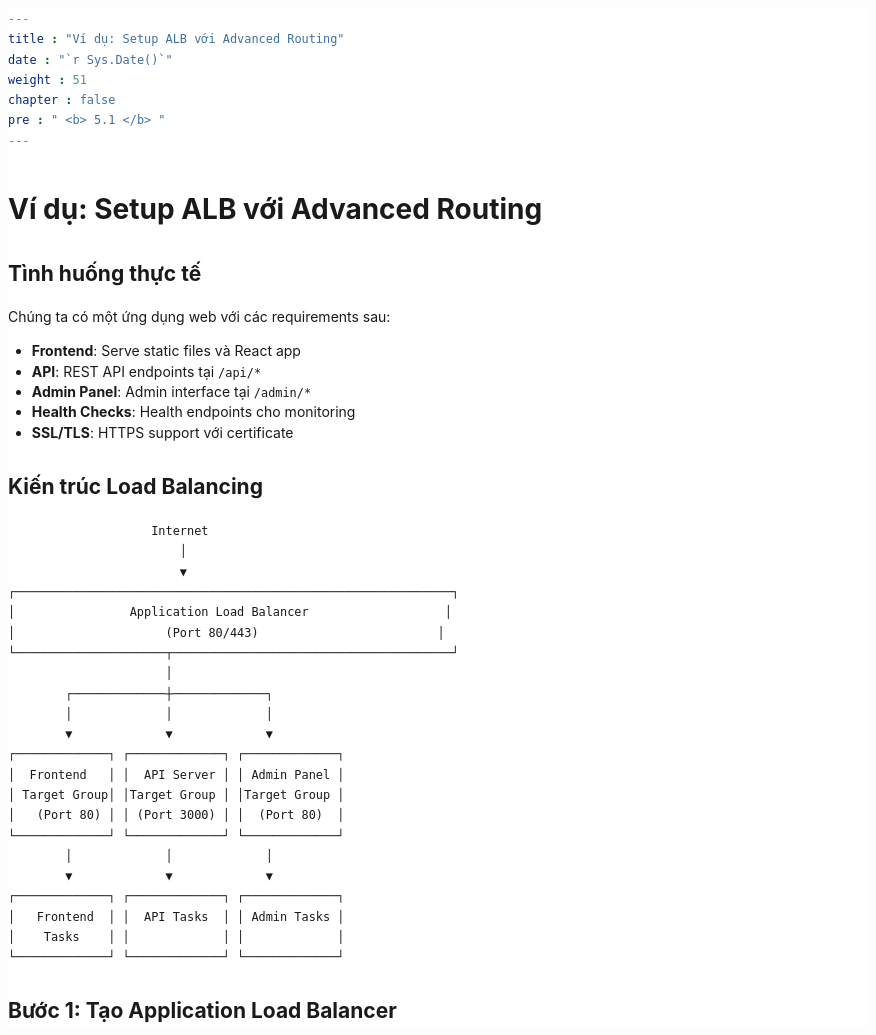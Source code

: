 ```yaml
---
title : "Ví dụ: Setup ALB với Advanced Routing"
date : "`r Sys.Date()`"
weight : 51
chapter : false
pre : " <b> 5.1 </b> "
---
```


# Ví dụ: Setup ALB với Advanced Routing

## Tình huống thực tế

Chúng ta có một ứng dụng web với các requirements sau:
- **Frontend**: Serve static files và React app
- **API**: REST API endpoints tại `/api/*`
- **Admin Panel**: Admin interface tại `/admin/*`
- **Health Checks**: Health endpoints cho monitoring
- **SSL/TLS**: HTTPS support với certificate

## Kiến trúc Load Balancing

```
                    Internet
                        │
                        ▼
┌─────────────────────────────────────────────────────────────┐
│                Application Load Balancer                   │
│                     (Port 80/443)                         │
└─────────────────────┬───────────────────────────────────────┘
                      │
        ┌─────────────┼─────────────┐
        │             │             │
        ▼             ▼             ▼
┌─────────────┐ ┌─────────────┐ ┌─────────────┐
│  Frontend   │ │  API Server │ │ Admin Panel │
│ Target Group│ │Target Group │ │Target Group │
│   (Port 80) │ │ (Port 3000) │ │  (Port 80)  │
└─────────────┘ └─────────────┘ └─────────────┘
        │             │             │
        ▼             ▼             ▼
┌─────────────┐ ┌─────────────┐ ┌─────────────┐
│   Frontend  │ │  API Tasks  │ │ Admin Tasks │
│    Tasks    │ │             │ │             │
└─────────────┘ └─────────────┘ └─────────────┘
```

## Bước 1: Tạo Application Load Balancer
